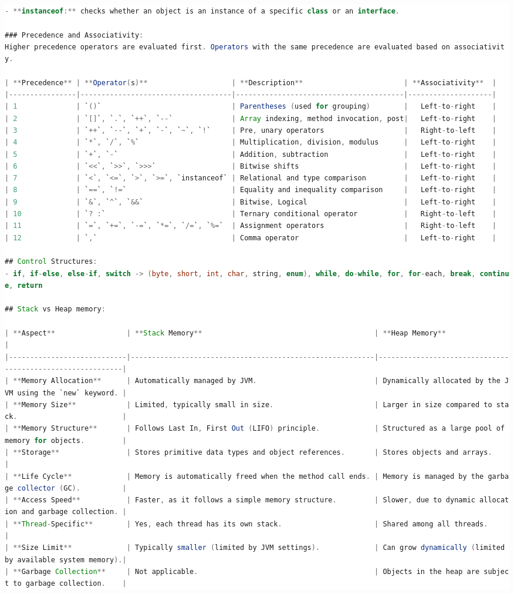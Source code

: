   ```java
- **instanceof:** checks whether an object is an instance of a specific class or an interface.

### Precedence and Associativity:
Higher precedence operators are evaluated first. Operators with the same precedence are evaluated based on associativity.

| **Precedence** | **Operator(s)**                    | **Description**                        | **Associativity**  |
|----------------|------------------------------------|----------------------------------------|--------------------|
| 1              | `()`                               | Parentheses (used for grouping)        |   Left-to-right    |
| 2              | `[]`, `.`, `++`, `--`              | Array indexing, method invocation, post|   Left-to-right    |
| 3              | `++`, `--`, `+`, `-`, `~`, `!`     | Pre, unary operators                   |   Right-to-left    |
| 4              | `*`, `/`, `%`                      | Multiplication, division, modulus      |   Left-to-right    |
| 5              | `+`, `-`                           | Addition, subtraction                  |   Left-to-right    |
| 6              | `<<`, `>>`, `>>>`                  | Bitwise shifts                         |   Left-to-right    |
| 7              | `<`, `<=`, `>`, `>=`, `instanceof` | Relational and type comparison         |   Left-to-right    |
| 8              | `==`, `!=`                         | Equality and inequality comparison     |   Left-to-right    |
| 9              | `&`, `^`, `&&`                     | Bitwise, Logical                       |   Left-to-right    | 
| 10             | `? :`                              | Ternary conditional operator           |   Right-to-left    |
| 11             | `=`, `+=`, `-=`, `*=`, `/=`, `%=`  | Assignment operators                   |   Right-to-left    |
| 12             | `,`                                | Comma operator                         |   Left-to-right    |

## Control Structures:
- if, if-else, else-if, switch -> (byte, short, int, char, string, enum), while, do-while, for, for-each, break, continue, return

## Stack vs Heap memory:

| **Aspect**                 | **Stack Memory**                                         | **Heap Memory**                                           |
|----------------------------|----------------------------------------------------------|-----------------------------------------------------------|
| **Memory Allocation**      | Automatically managed by JVM.                            | Dynamically allocated by the JVM using the `new` keyword. |
| **Memory Size**            | Limited, typically small in size.                        | Larger in size compared to stack.                         |
| **Memory Structure**       | Follows Last In, First Out (LIFO) principle.             | Structured as a large pool of memory for objects.         |
| **Storage**                | Stores primitive data types and object references.       | Stores objects and arrays.                                |
| **Life Cycle**             | Memory is automatically freed when the method call ends. | Memory is managed by the garbage collector (GC).          |
| **Access Speed**           | Faster, as it follows a simple memory structure.         | Slower, due to dynamic allocation and garbage collection. |
| **Thread-Specific**        | Yes, each thread has its own stack.                      | Shared among all threads.                                 |
| **Size Limit**             | Typically smaller (limited by JVM settings).             | Can grow dynamically (limited by available system memory).|
| **Garbage Collection**     | Not applicable.                                          | Objects in the heap are subject to garbage collection.    |
  ```